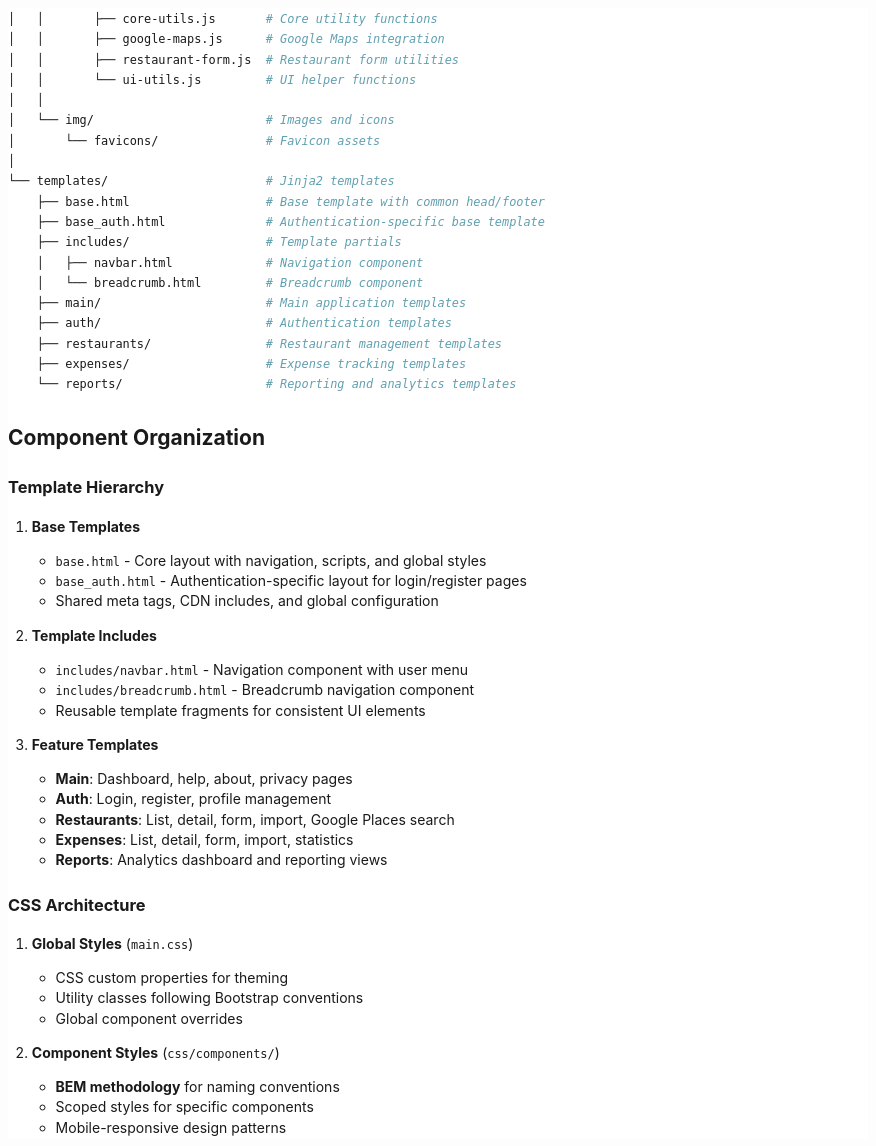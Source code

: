 ```bash
│   │       ├── core-utils.js       # Core utility functions
│   │       ├── google-maps.js      # Google Maps integration
│   │       ├── restaurant-form.js  # Restaurant form utilities
│   │       └── ui-utils.js         # UI helper functions
│   │
│   └── img/                        # Images and icons
│       └── favicons/               # Favicon assets
│
└── templates/                      # Jinja2 templates
    ├── base.html                   # Base template with common head/footer
    ├── base_auth.html              # Authentication-specific base template
    ├── includes/                   # Template partials
    │   ├── navbar.html             # Navigation component
    │   └── breadcrumb.html         # Breadcrumb component
    ├── main/                       # Main application templates
    ├── auth/                       # Authentication templates
    ├── restaurants/                # Restaurant management templates
    ├── expenses/                   # Expense tracking templates
    └── reports/                    # Reporting and analytics templates
```

## Component Organization

### Template Hierarchy

1. **Base Templates**
   - `base.html` - Core layout with navigation, scripts, and global styles
   - `base_auth.html` - Authentication-specific layout for login/register pages
   - Shared meta tags, CDN includes, and global configuration

2. **Template Includes**
   - `includes/navbar.html` - Navigation component with user menu
   - `includes/breadcrumb.html` - Breadcrumb navigation component
   - Reusable template fragments for consistent UI elements

3. **Feature Templates**
   - **Main**: Dashboard, help, about, privacy pages
   - **Auth**: Login, register, profile management
   - **Restaurants**: List, detail, form, import, Google Places search
   - **Expenses**: List, detail, form, import, statistics
   - **Reports**: Analytics dashboard and reporting views

### CSS Architecture

1. **Global Styles** (`main.css`)
   - CSS custom properties for theming
   - Utility classes following Bootstrap conventions
   - Global component overrides

2. **Component Styles** (`css/components/`)
   - **BEM methodology** for naming conventions
   - Scoped styles for specific components
   - Mobile-responsive design patterns
